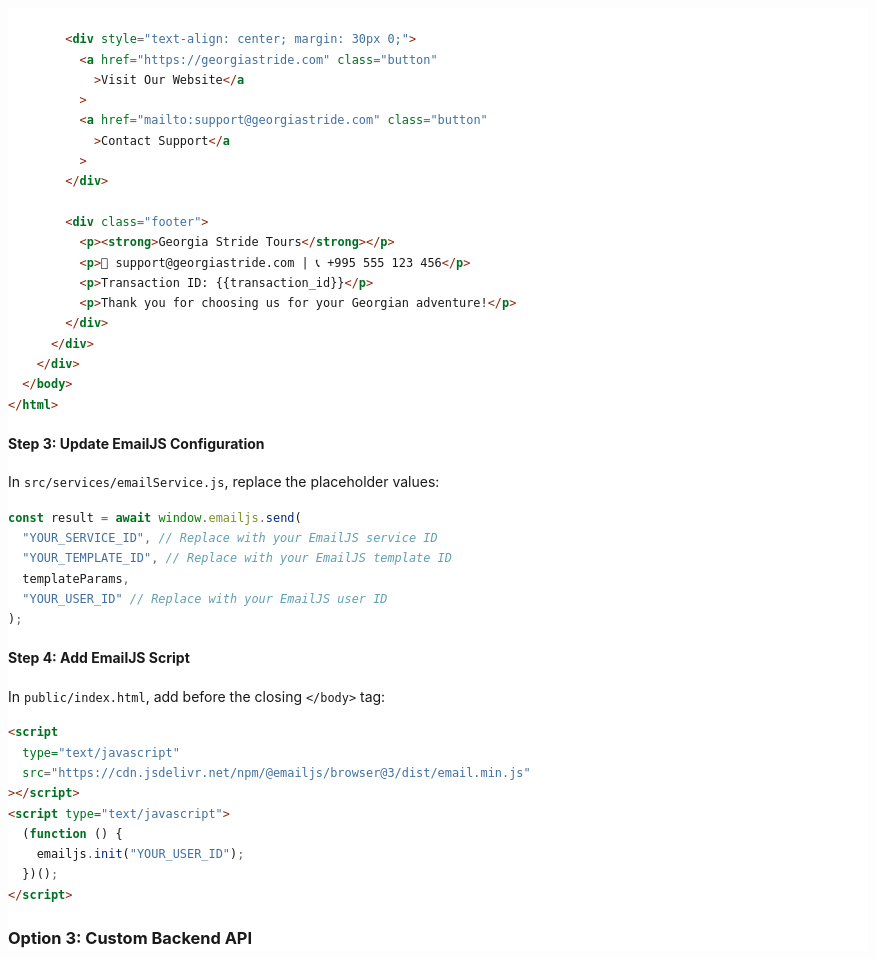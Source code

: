 ```html

        <div style="text-align: center; margin: 30px 0;">
          <a href="https://georgiastride.com" class="button"
            >Visit Our Website</a
          >
          <a href="mailto:support@georgiastride.com" class="button"
            >Contact Support</a
          >
        </div>

        <div class="footer">
          <p><strong>Georgia Stride Tours</strong></p>
          <p>📧 support@georgiastride.com | 📞 +995 555 123 456</p>
          <p>Transaction ID: {{transaction_id}}</p>
          <p>Thank you for choosing us for your Georgian adventure!</p>
        </div>
      </div>
    </div>
  </body>
</html>
```

#### Step 3: Update EmailJS Configuration

In `src/services/emailService.js`, replace the placeholder values:

```javascript
const result = await window.emailjs.send(
  "YOUR_SERVICE_ID", // Replace with your EmailJS service ID
  "YOUR_TEMPLATE_ID", // Replace with your EmailJS template ID
  templateParams,
  "YOUR_USER_ID" // Replace with your EmailJS user ID
);
```

#### Step 4: Add EmailJS Script

In `public/index.html`, add before the closing `</body>` tag:

```html
<script
  type="text/javascript"
  src="https://cdn.jsdelivr.net/npm/@emailjs/browser@3/dist/email.min.js"
></script>
<script type="text/javascript">
  (function () {
    emailjs.init("YOUR_USER_ID");
  })();
</script>
```

### Option 3: Custom Backend API
